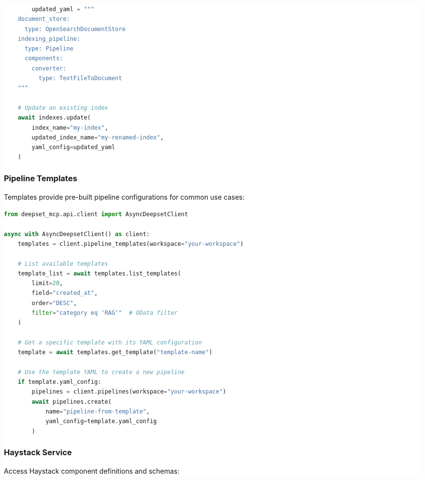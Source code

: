 ```python
        updated_yaml = """
    document_store:
      type: OpenSearchDocumentStore
    indexing_pipeline:
      type: Pipeline
      components:
        converter:
          type: TextFileToDocument
    """
    
    # Update an existing index
    await indexes.update(
        index_name="my-index",
        updated_index_name="my-renamed-index",
        yaml_config=updated_yaml
    )
```

### Pipeline Templates

Templates provide pre-built pipeline configurations for common use cases:

```python
from deepset_mcp.api.client import AsyncDeepsetClient

async with AsyncDeepsetClient() as client:
    templates = client.pipeline_templates(workspace="your-workspace")
    
    # List available templates
    template_list = await templates.list_templates(
        limit=20,
        field="created_at",
        order="DESC",
        filter="category eq 'RAG'"  # OData filter
    )
    
    # Get a specific template with its YAML configuration
    template = await templates.get_template("template-name")
    
    # Use the template YAML to create a new pipeline
    if template.yaml_config:
        pipelines = client.pipelines(workspace="your-workspace")
        await pipelines.create(
            name="pipeline-from-template",
            yaml_config=template.yaml_config
        )
```

### Haystack Service

Access Haystack component definitions and schemas:

